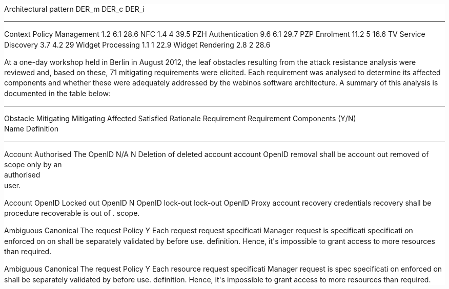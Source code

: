   Architectural pattern       DER\_m   DER\_c   DER\_i
  --------------------------- -------- -------- --------
  Context Policy Management   1.2      6.1      28.6
  NFC                         1.4      4        39.5
  PZH Authentication          9.6      6.1      29.7
  PZP Enrolment               11.2     5        16.6
  TV Service Discovery        3.7      4.2      29
  Widget Processing           1.1      1        22.9
  Widget Rendering            2.8      2        28.6

At a one-day workshop held in Berlin in August 2012, the leaf obstacles
resulting from the attack resistance analysis were reviewed and, based
on these, 71 mitigating requirements were elicited. Each requirement was
analysed to determine its affected components and whether these were
adequately addressed by the webinos software architecture. A summary of
this analysis is documented in the table below:

  -----------------------------------------------------------------------
  Obstacle    Mitigating  Mitigating  Affected    Satisfied   Rationale
              Requirement Requirement Components  (Y/N)       
              Name        Definition                          
  ----------- ----------- ----------- ----------- ----------- -----------
  Account     Authorised  The OpenID  N/A         N           Deletion of
  deleted     account     account                             OpenID
              removal     shall be                            account out
                          removed                             of scope
                          only by an                          
                          authorised                          
                          user.                               

  Account     OpenID      Locked out  OpenID      N           OpenID
  lock-out    lock-out    OpenID      Proxy                   account
              recovery    credentials                         recovery
                          shall be                            procedure
                          recoverable                         is out of
                          .                                   scope.

  Ambiguous   Canonical   The request Policy      Y           Each
  request     request     specificati Manager                 request is
  specificati specificati on                                  enforced
  on          on          shall be                            separately
                          validated                           by
                          before use.                         definition.
                                                              Hence, it's
                                                              impossible
                                                              to grant
                                                              access to
                                                              more
                                                              resources
                                                              than
                                                              required.

  Ambiguous   Canonical   The request Policy      Y           Each
  resource    request     specificati Manager                 request is
  spec        specificati on                                  enforced
              on          shall be                            separately
                          validated                           by
                          before use.                         definition.
                                                              Hence, it's
                                                              impossible
                                                              to grant
                                                              access to
                                                              more
                                                              resources
                                                              than
                                                              required.